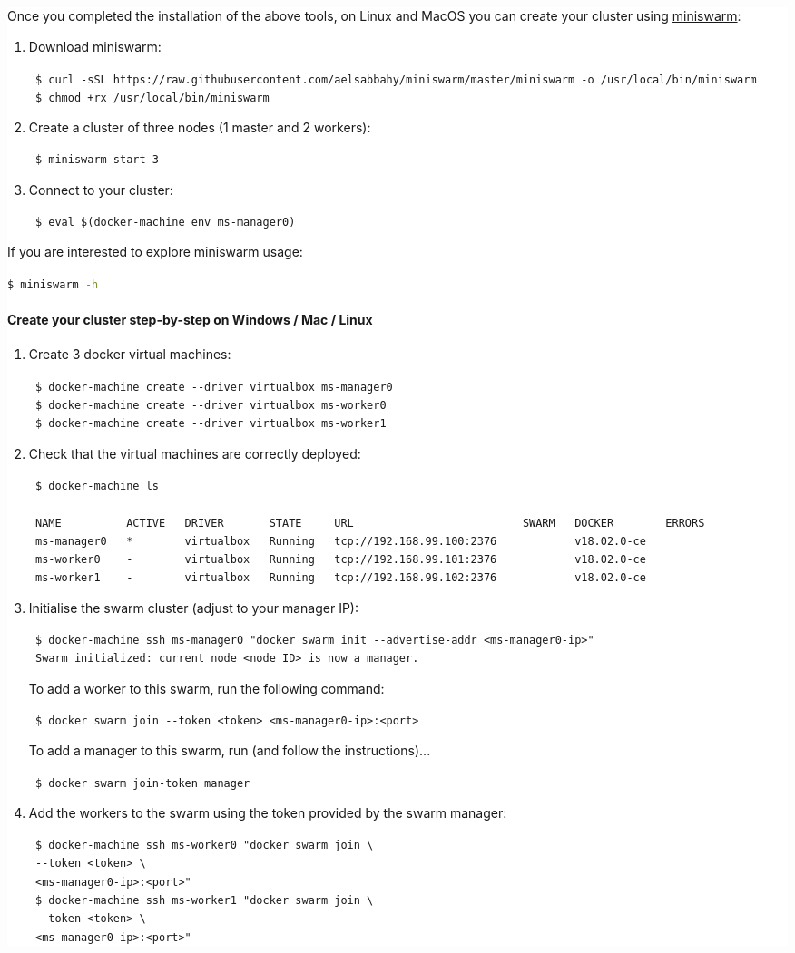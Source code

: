 Once you completed the installation of the above tools, on Linux and MacOS you
can create your cluster using
[miniswarm](https://github.com/aelsabbahy/miniswarm):

1. Download miniswarm:

        $ curl -sSL https://raw.githubusercontent.com/aelsabbahy/miniswarm/master/miniswarm -o /usr/local/bin/miniswarm
        $ chmod +rx /usr/local/bin/miniswarm

1. Create a cluster of three nodes (1 master and 2 workers):

        $ miniswarm start 3

1. Connect to your cluster:

        $ eval $(docker-machine env ms-manager0)

If you are interested to explore miniswarm usage:

```bash
$ miniswarm -h
```

#### Create your cluster step-by-step on Windows / Mac / Linux

1. Create 3 docker virtual machines:

        $ docker-machine create --driver virtualbox ms-manager0
        $ docker-machine create --driver virtualbox ms-worker0
        $ docker-machine create --driver virtualbox ms-worker1

1. Check that the virtual machines are correctly deployed:

        $ docker-machine ls

        NAME          ACTIVE   DRIVER       STATE     URL                          SWARM   DOCKER        ERRORS
        ms-manager0   *        virtualbox   Running   tcp://192.168.99.100:2376            v18.02.0-ce
        ms-worker0    -        virtualbox   Running   tcp://192.168.99.101:2376            v18.02.0-ce
        ms-worker1    -        virtualbox   Running   tcp://192.168.99.102:2376            v18.02.0-ce


1. Initialise the swarm cluster (adjust to your manager IP):

        $ docker-machine ssh ms-manager0 "docker swarm init --advertise-addr <ms-manager0-ip>"
        Swarm initialized: current node <node ID> is now a manager.

    To add a worker to this swarm, run the following command:

        $ docker swarm join --token <token> <ms-manager0-ip>:<port>

    To add a manager to this swarm, run (and follow the instructions)...

        $ docker swarm join-token manager


1. Add the workers to the swarm using the token provided by the swarm manager:

        $ docker-machine ssh ms-worker0 "docker swarm join \
        --token <token> \
        <ms-manager0-ip>:<port>"
        $ docker-machine ssh ms-worker1 "docker swarm join \
        --token <token> \
        <ms-manager0-ip>:<port>"
